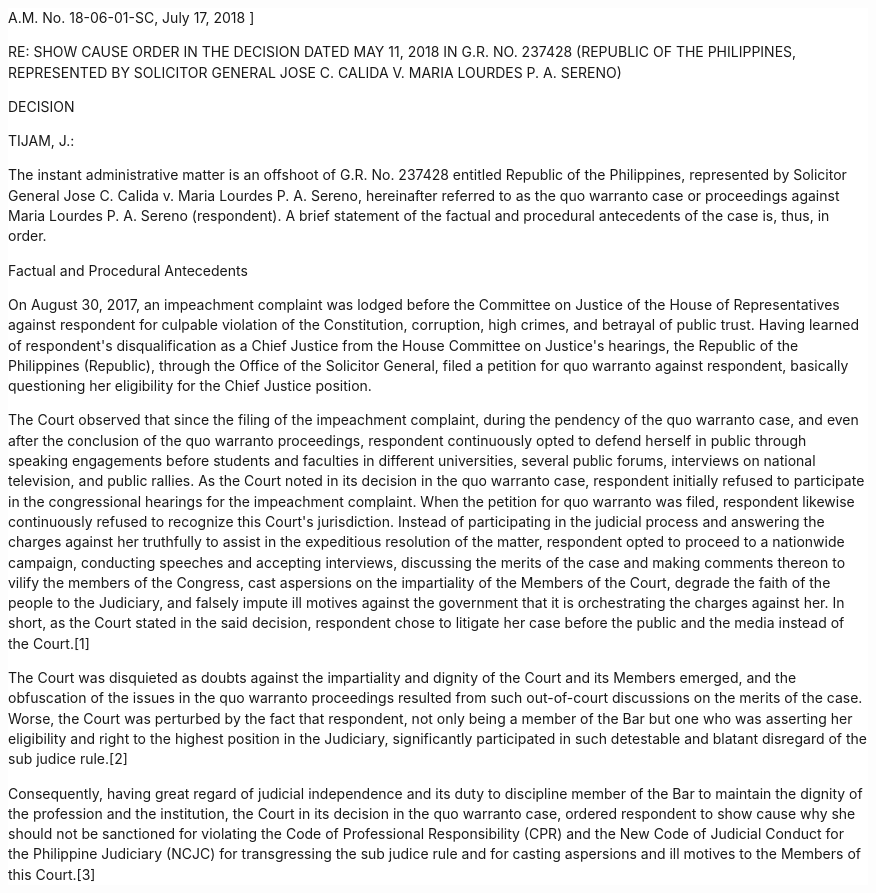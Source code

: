 A.M. No. 18-06-01-SC, July 17, 2018 ]

RE: SHOW CAUSE ORDER IN THE DECISION DATED MAY 11, 2018 IN G.R. NO. 237428 (REPUBLIC OF THE PHILIPPINES, REPRESENTED BY SOLICITOR GENERAL JOSE C. CALIDA V. MARIA LOURDES P. A. SERENO)

  

DECISION

TIJAM, J.:

  

The instant administrative matter is an offshoot of G.R. No. 237428 entitled Republic of the Philippines, represented by Solicitor General Jose C. Calida v. Maria Lourdes P. A. Sereno, hereinafter referred to as the quo warranto case or proceedings against Maria Lourdes P. A. Sereno (respondent). A brief statement of the factual and procedural antecedents of the case is, thus, in order.

  

Factual and Procedural Antecedents

  

On August 30, 2017, an impeachment complaint was lodged before the Committee on Justice of the House of Representatives against respondent for culpable violation of the Constitution, corruption, high crimes, and betrayal of public trust. Having learned of respondent's disqualification as a Chief Justice from the House Committee on Justice's hearings, the Republic of the Philippines (Republic), through the Office of the Solicitor General, filed a petition for quo warranto against respondent, basically questioning her eligibility for the Chief Justice position.

  

The Court observed that since the filing of the impeachment complaint, during the pendency of the quo warranto case, and even after the conclusion of the quo warranto proceedings, respondent continuously opted to defend herself in public through speaking engagements before students and faculties in different universities, several public forums, interviews on national television, and public rallies. As the Court noted in its decision in the quo warranto case, respondent initially refused to participate in the congressional hearings for the impeachment complaint. When the petition for quo warranto was filed, respondent likewise continuously refused to recognize this Court's jurisdiction. Instead of participating in the judicial process and answering the charges against her truthfully to assist in the expeditious resolution of the matter, respondent opted to proceed to a nationwide campaign, conducting speeches and accepting interviews, discussing the merits of the case and making comments thereon to vilify the members of the Congress, cast aspersions on the impartiality of the Members of the Court, degrade the faith of the people to the Judiciary, and falsely impute ill motives against the government that it is orchestrating the charges against her. In short, as the Court stated in the said decision, respondent chose to litigate her case before the public and the media instead of the Court.[1]

  

The Court was disquieted as doubts against the impartiality and dignity of the Court and its Members emerged, and the obfuscation of the issues in the quo warranto proceedings resulted from such out-of-court discussions on the merits of the case. Worse, the Court was perturbed by the fact that respondent, not only being a member of the Bar but one who was asserting her eligibility and right to the highest position in the Judiciary, significantly participated in such detestable and blatant disregard of the sub judice rule.[2]

  

Consequently, having great regard of judicial independence and its duty to discipline member of the Bar to maintain the dignity of the profession and the institution, the Court in its decision in the quo warranto case, ordered respondent to show cause why she should not be sanctioned for violating the Code of Professional Responsibility (CPR) and the New Code of Judicial Conduct for the Philippine Judiciary (NCJC) for transgressing the sub judice rule and for casting aspersions and ill motives to the Members of this Court.[3]
